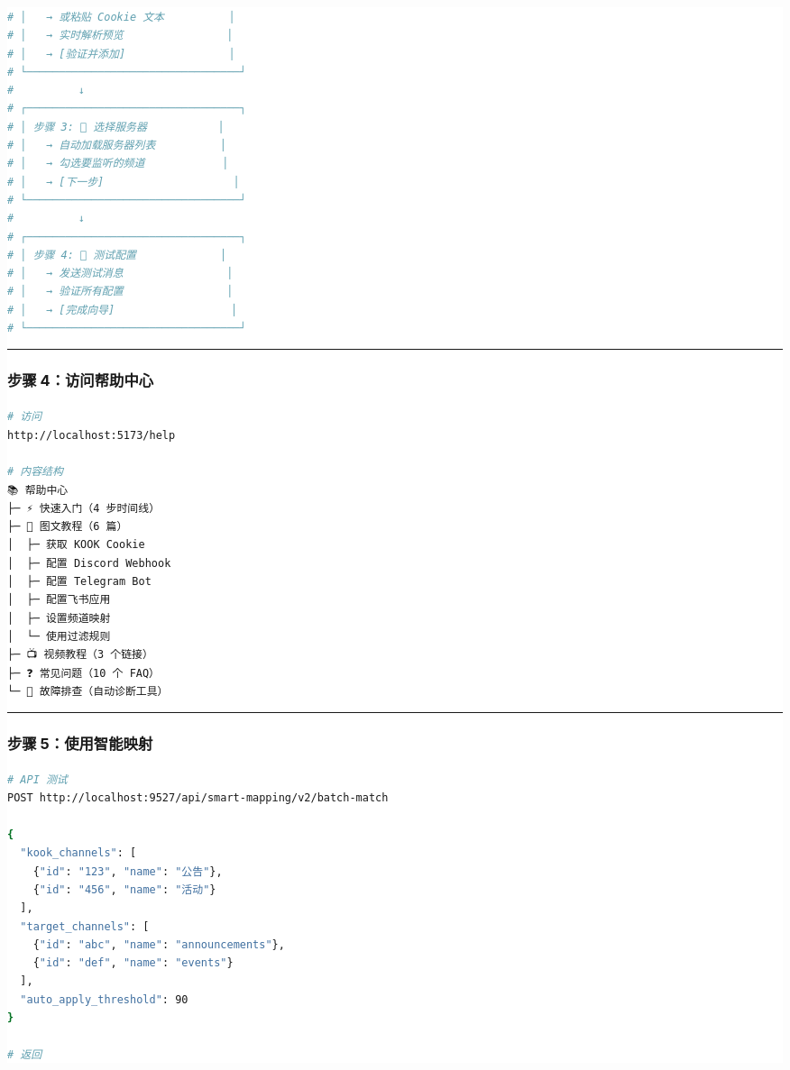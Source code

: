 ```bash
# │   → 或粘贴 Cookie 文本          │
# │   → 实时解析预览                │
# │   → [验证并添加]                │
# └─────────────────────────────────┘
#          ↓
# ┌─────────────────────────────────┐
# │ 步骤 3: 📁 选择服务器           │
# │   → 自动加载服务器列表          │
# │   → 勾选要监听的频道            │
# │   → [下一步]                    │
# └─────────────────────────────────┘
#          ↓
# ┌─────────────────────────────────┐
# │ 步骤 4: 🧪 测试配置             │
# │   → 发送测试消息                │
# │   → 验证所有配置                │
# │   → [完成向导]                  │
# └─────────────────────────────────┘
```

---

### 步骤 4：访问帮助中心

```bash
# 访问
http://localhost:5173/help

# 内容结构
📚 帮助中心
├─ ⚡ 快速入门（4 步时间线）
├─ 📖 图文教程（6 篇）
│  ├─ 获取 KOOK Cookie
│  ├─ 配置 Discord Webhook
│  ├─ 配置 Telegram Bot
│  ├─ 配置飞书应用
│  ├─ 设置频道映射
│  └─ 使用过滤规则
├─ 📺 视频教程（3 个链接）
├─ ❓ 常见问题（10 个 FAQ）
└─ 🔧 故障排查（自动诊断工具）
```

---

### 步骤 5：使用智能映射

```bash
# API 测试
POST http://localhost:9527/api/smart-mapping/v2/batch-match

{
  "kook_channels": [
    {"id": "123", "name": "公告"},
    {"id": "456", "name": "活动"}
  ],
  "target_channels": [
    {"id": "abc", "name": "announcements"},
    {"id": "def", "name": "events"}
  ],
  "auto_apply_threshold": 90
}

# 返回
```